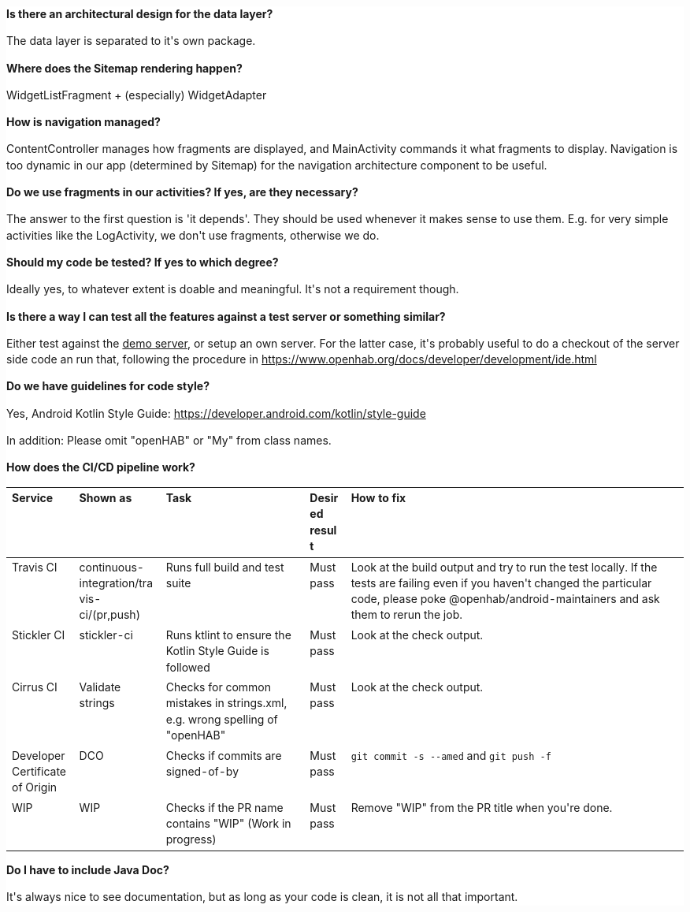 **Is there an architectural design for the data layer?**

The data layer is separated to it's own package.

**Where does the Sitemap rendering happen?**

WidgetListFragment + (especially) WidgetAdapter

**How is navigation managed?**

ContentController manages how fragments are displayed, and MainActivity 
commands it what fragments to display. Navigation is too dynamic in our
app (determined by Sitemap) for the navigation architecture component to
be useful.

**Do we use fragments in our activities? If yes, are they necessary?**

The answer to the first question is 'it depends'. They should be used
whenever it makes sense to use them. E.g. for very simple activities
like the LogActivity, we don't use fragments, otherwise we do.

**Should my code be tested? If yes to which degree?**

Ideally yes, to whatever extent is doable and meaningful. It's not a requirement though.

**Is there a way I can test all the features against a test server or something similar?**

Either test against the [demo server](https://demo.openhab.org), or
setup an own server. For the latter case, it's probably useful to do a
checkout of the server side code an run that, following the procedure in
https://www.openhab.org/docs/developer/development/ide.html

**Do we have guidelines for code style?**

Yes, Android Kotlin Style Guide:
https://developer.android.com/kotlin/style-guide

In addition: Please omit "openHAB" or "My" from class names.

**How does the CI/CD pipeline work?** 

Service | Shown as | Task | Desired result | How to fix
:----|:----|:----|:----|:----
Travis CI | continuous-integration/travis-ci/(pr,push) | Runs full build and test suite | Must pass | Look at the build output and try to run the test locally. If the tests are failing even if you haven't changed the particular code, please poke @openhab/android-maintainers and ask them to rerun the job.
Stickler CI | stickler-ci | Runs ktlint to ensure the Kotlin Style Guide is followed | Must pass | Look at the check output.
Cirrus CI | Validate strings | Checks for common mistakes in strings.xml, e.g. wrong spelling of "openHAB" | Must pass | Look at the check output.
Developer Certificate of Origin | DCO | Checks if commits are signed-of-by | Must pass | `git commit -s --amed` and `git push -f`
WIP | WIP | Checks if the PR name contains "WIP" (Work in progress) | Must pass | Remove "WIP" from the PR title when you're done.

**Do I have to include Java Doc?**

It's always nice to see documentation, but as long as your code is
clean, it is not all that important.
